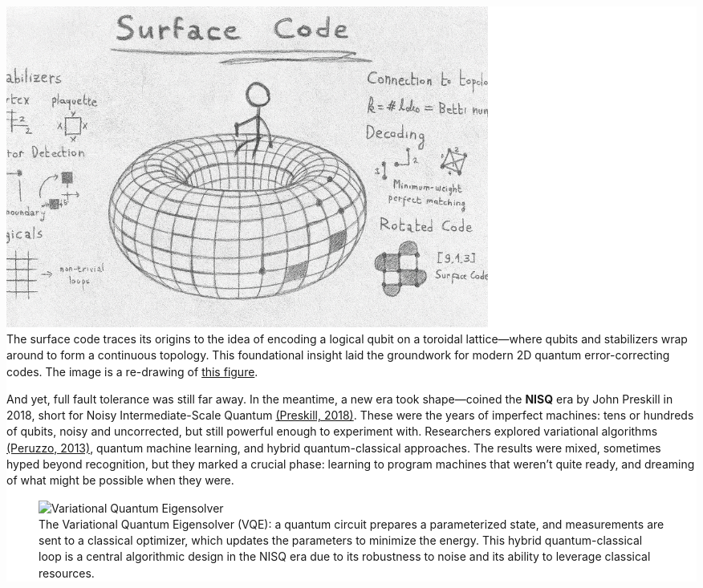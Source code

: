   <img src="figures/surface_code.png" alt="The surface code" style="width: 100%; max-width: 600px; height: auto;" />
  <figcaption>
    The surface code traces its origins to the idea of encoding a logical qubit on a toroidal lattice—where qubits and stabilizers wrap around to form a continuous topology. This foundational insight laid the groundwork for modern 2D quantum error-correcting codes. The image is a re-drawing of <a href="https://arthurpesah.me/blog/2023-05-13-surface-code/" target="_blank">this figure</a>.
    
  </figcaption>
</figure>

And yet, full fault tolerance was still far away. In the meantime, a new era took shape—coined the **NISQ** era by John Preskill in 2018, short for Noisy Intermediate-Scale Quantum [(Preskill, 2018)](https://doi.org/10.22331/q-2018-08-06-79). These were the years of imperfect machines: tens or hundreds of qubits, noisy and uncorrected, but still powerful enough to experiment with. Researchers explored variational algorithms [(Peruzzo, 2013)](http://dx.doi.org/10.1038/ncomms5213), quantum machine learning, and hybrid quantum-classical approaches. The results were mixed, sometimes hyped beyond recognition, but they marked a crucial phase: learning to program machines that weren’t quite ready, and dreaming of what might be possible when they were.

<figure>
  <img src="figures/vqe_sketch.png" alt="Variational Quantum Eigensolver" style="width: 100%; max-width: 600px; height: auto;" />
  <figcaption>
  The Variational Quantum Eigensolver (VQE): a quantum circuit prepares a parameterized state, and measurements are sent to a classical optimizer, which updates the parameters to minimize the energy. This hybrid quantum-classical loop is a central algorithmic design in the NISQ era due to its robustness to noise and its ability to leverage classical resources.
  </figcaption>
</figure>
